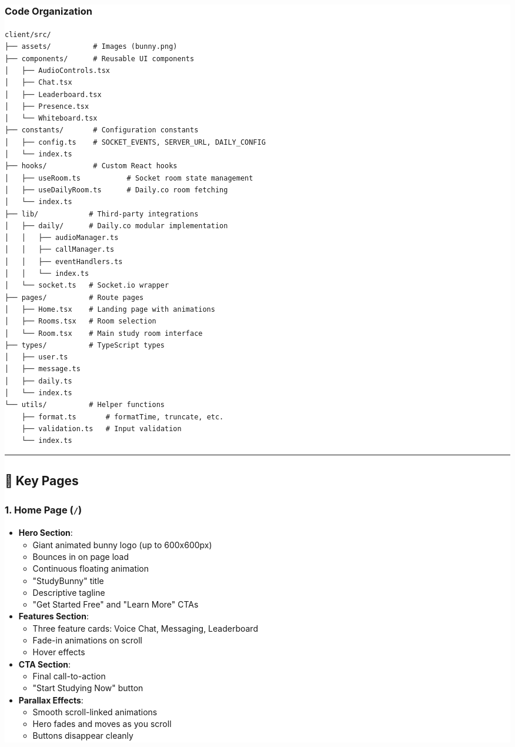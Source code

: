 ### **Code Organization**
```
client/src/
├── assets/          # Images (bunny.png)
├── components/      # Reusable UI components
│   ├── AudioControls.tsx
│   ├── Chat.tsx
│   ├── Leaderboard.tsx
│   ├── Presence.tsx
│   └── Whiteboard.tsx
├── constants/       # Configuration constants
│   ├── config.ts    # SOCKET_EVENTS, SERVER_URL, DAILY_CONFIG
│   └── index.ts
├── hooks/           # Custom React hooks
│   ├── useRoom.ts           # Socket room state management
│   ├── useDailyRoom.ts      # Daily.co room fetching
│   └── index.ts
├── lib/            # Third-party integrations
│   ├── daily/      # Daily.co modular implementation
│   │   ├── audioManager.ts
│   │   ├── callManager.ts
│   │   ├── eventHandlers.ts
│   │   └── index.ts
│   └── socket.ts   # Socket.io wrapper
├── pages/          # Route pages
│   ├── Home.tsx    # Landing page with animations
│   ├── Rooms.tsx   # Room selection
│   └── Room.tsx    # Main study room interface
├── types/          # TypeScript types
│   ├── user.ts
│   ├── message.ts
│   ├── daily.ts
│   └── index.ts
└── utils/          # Helper functions
    ├── format.ts       # formatTime, truncate, etc.
    ├── validation.ts   # Input validation
    └── index.ts
```

---

## 🚀 Key Pages

### **1. Home Page** (`/`)
- **Hero Section**:
  - Giant animated bunny logo (up to 600x600px)
  - Bounces in on page load
  - Continuous floating animation
  - "StudyBunny" title
  - Descriptive tagline
  - "Get Started Free" and "Learn More" CTAs
- **Features Section**:
  - Three feature cards: Voice Chat, Messaging, Leaderboard
  - Fade-in animations on scroll
  - Hover effects
- **CTA Section**:
  - Final call-to-action
  - "Start Studying Now" button
- **Parallax Effects**:
  - Smooth scroll-linked animations
  - Hero fades and moves as you scroll
  - Buttons disappear cleanly
